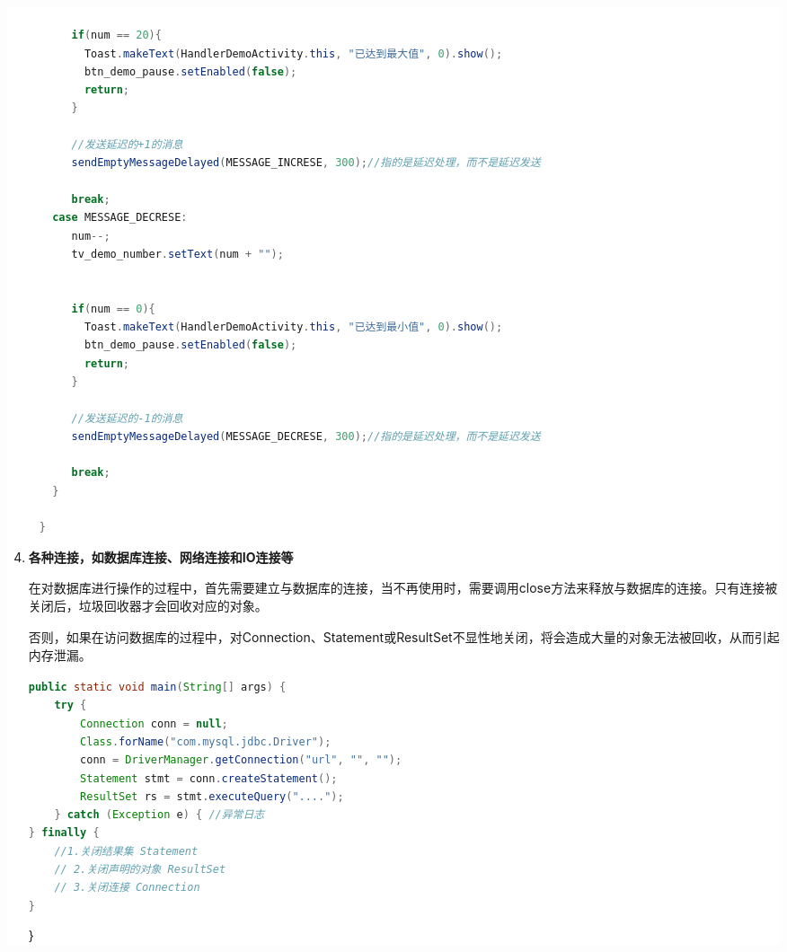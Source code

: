    ~~~ java
             
             if(num == 20){
               Toast.makeText(HandlerDemoActivity.this, "已达到最大值", 0).show();
               btn_demo_pause.setEnabled(false);
               return;
             }
             
             //发送延迟的+1的消息
             sendEmptyMessageDelayed(MESSAGE_INCRESE, 300);//指的是延迟处理，而不是延迟发送
             
             break;
          case MESSAGE_DECRESE:
             num--;
             tv_demo_number.setText(num + "");
             
             
             if(num == 0){
               Toast.makeText(HandlerDemoActivity.this, "已达到最小值", 0).show();
               btn_demo_pause.setEnabled(false);
               return;
             }
             
             //发送延迟的-1的消息
             sendEmptyMessageDelayed(MESSAGE_DECRESE, 300);//指的是延迟处理，而不是延迟发送
             
             break;
          }
          
        }
   ~~~

4. **各种连接，如数据库连接、网络连接和IO连接等**

   在对数据库进行操作的过程中，首先需要建立与数据库的连接，当不再使用时，需要调用close方法来释放与数据库的连接。只有连接被关闭后，垃圾回收器才会回收对应的对象。

   否则，如果在访问数据库的过程中，对Connection、Statement或ResultSet不显性地关闭，将会造成大量的对象无法被回收，从而引起内存泄漏。    

   ```java
   public static void main(String[] args) {
       try {
           Connection conn = null;
           Class.forName("com.mysql.jdbc.Driver");
           conn = DriverManager.getConnection("url", "", "");
           Statement stmt = conn.createStatement();
           ResultSet rs = stmt.executeQuery("....");
       } catch (Exception e) { //异常日志
   } finally {   
       //1.关闭结果集 Statement   
       // 2.关闭声明的对象 ResultSet   
       // 3.关闭连接 Connection
   }
   ```
   }

